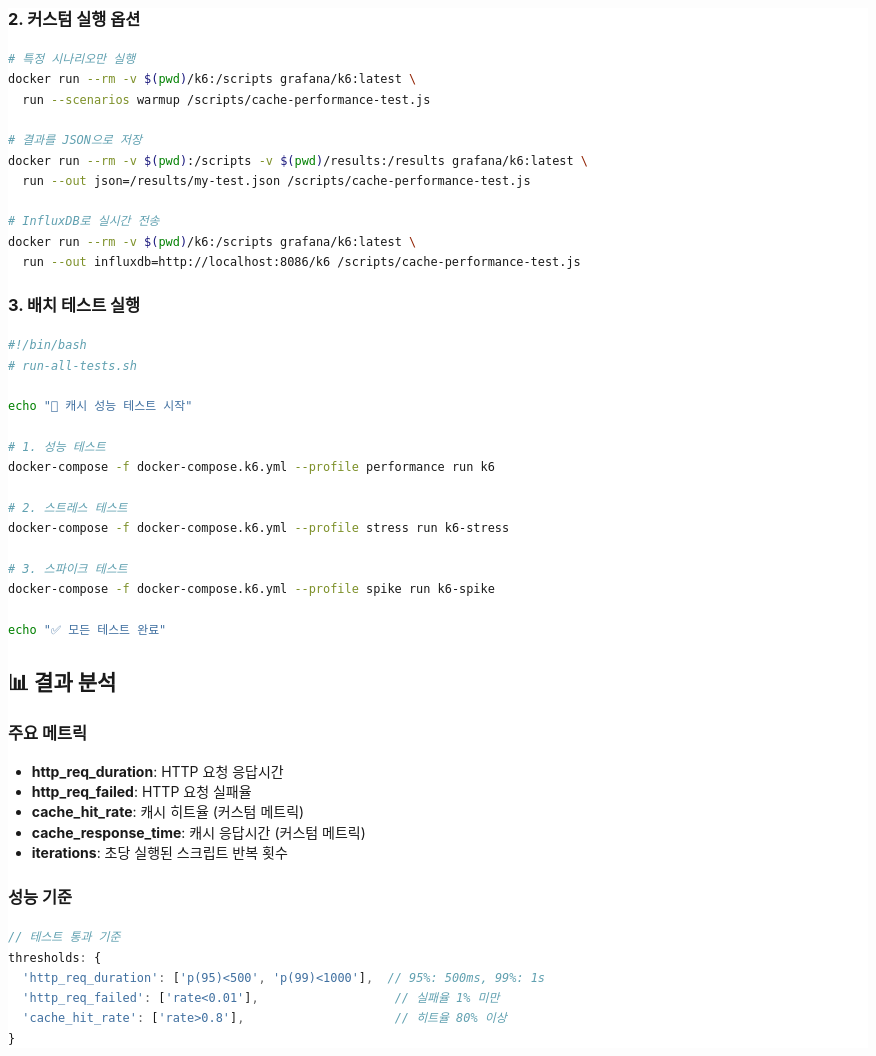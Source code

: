 ### 2. 커스텀 실행 옵션
```bash
# 특정 시나리오만 실행
docker run --rm -v $(pwd)/k6:/scripts grafana/k6:latest \
  run --scenarios warmup /scripts/cache-performance-test.js

# 결과를 JSON으로 저장
docker run --rm -v $(pwd):/scripts -v $(pwd)/results:/results grafana/k6:latest \
  run --out json=/results/my-test.json /scripts/cache-performance-test.js

# InfluxDB로 실시간 전송
docker run --rm -v $(pwd)/k6:/scripts grafana/k6:latest \
  run --out influxdb=http://localhost:8086/k6 /scripts/cache-performance-test.js
```

### 3. 배치 테스트 실행
```bash
#!/bin/bash
# run-all-tests.sh

echo "🚀 캐시 성능 테스트 시작"

# 1. 성능 테스트
docker-compose -f docker-compose.k6.yml --profile performance run k6

# 2. 스트레스 테스트  
docker-compose -f docker-compose.k6.yml --profile stress run k6-stress

# 3. 스파이크 테스트
docker-compose -f docker-compose.k6.yml --profile spike run k6-spike

echo "✅ 모든 테스트 완료"
```

## 📊 결과 분석

### 주요 메트릭
- **http_req_duration**: HTTP 요청 응답시간
- **http_req_failed**: HTTP 요청 실패율
- **cache_hit_rate**: 캐시 히트율 (커스텀 메트릭)
- **cache_response_time**: 캐시 응답시간 (커스텀 메트릭)
- **iterations**: 초당 실행된 스크립트 반복 횟수

### 성능 기준
```javascript
// 테스트 통과 기준
thresholds: {
  'http_req_duration': ['p(95)<500', 'p(99)<1000'],  // 95%: 500ms, 99%: 1s
  'http_req_failed': ['rate<0.01'],                   // 실패율 1% 미만
  'cache_hit_rate': ['rate>0.8'],                     // 히트율 80% 이상
}
```
